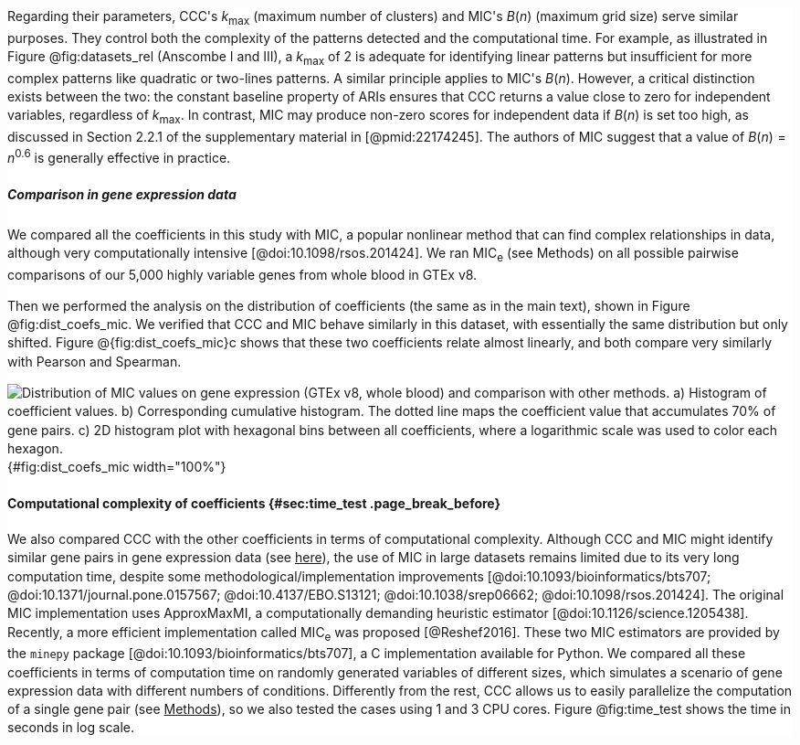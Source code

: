 Regarding their parameters, CCC's $k_{\mathrm{max}}$ (maximum number of clusters) and MIC's $B(n)$ (maximum grid size) serve similar purposes.
They control both the complexity of the patterns detected and the computational time.
For example, as illustrated in Figure @fig:datasets_rel (Anscombe I and III), a $k_{\mathrm{max}}$ of 2 is adequate for identifying linear patterns but insufficient for more complex patterns like quadratic or two-lines patterns.
A similar principle applies to MIC's $B(n)$.
However, a critical distinction exists between the two: the constant baseline property of ARIs ensures that CCC returns a value close to zero for independent variables, regardless of $k_{\mathrm{max}}$.
In contrast, MIC may produce non-zero scores for independent data if $B(n)$ is set too high, as discussed in Section 2.2.1 of the supplementary material in [@pmid:22174245].
The authors of MIC suggest that a value of $B(n) = n^{0.6}$ is generally effective in practice.



##### Comparison in gene expression data

We compared all the coefficients in this study with MIC, a popular nonlinear method that can find complex relationships in data, although very computationally intensive [@doi:10.1098/rsos.201424].
We ran MIC<sub>e</sub> (see Methods) on all possible pairwise comparisons of our 5,000 highly variable genes from whole blood in GTEx v8.

Then we performed the analysis on the distribution of coefficients (the same as in the main text), shown in Figure @fig:dist_coefs_mic.
We verified that CCC and MIC behave similarly in this dataset, with essentially the same distribution but only shifted.
Figure @{fig:dist_coefs_mic}c shows that these two coefficients relate almost linearly, and both compare very similarly with Pearson and Spearman.

![
**Distribution of MIC values on gene expression (GTEx v8, whole blood)  and comparison with other methods.**
**a)** Histogram of coefficient values.
**b)** Corresponding cumulative histogram. The dotted line maps the coefficient value that accumulates 70% of gene pairs.
**c)** 2D histogram plot with hexagonal bins between all coefficients, where a logarithmic scale was used to color each hexagon.
](images/coefs_comp/gtex_whole_blood/mic/dist-main.svg "Distribution of MIC values"){#fig:dist_coefs_mic width="100%"}


#### Computational complexity of coefficients {#sec:time_test .page_break_before}

We also compared CCC with the other coefficients in terms of computational complexity.
Although CCC and MIC might identify similar gene pairs in gene expression data (see [here](#sec:mic)), the use of MIC in large datasets remains limited due to its very long computation time, despite some methodological/implementation improvements [@doi:10.1093/bioinformatics/bts707; @doi:10.1371/journal.pone.0157567; @doi:10.4137/EBO.S13121; @doi:10.1038/srep06662; @doi:10.1098/rsos.201424].
The original MIC implementation uses ApproxMaxMI, a computationally demanding heuristic estimator [@doi:10.1126/science.1205438].
Recently, a more efficient implementation called MIC<sub>e</sub> was proposed [@Reshef2016].
These two MIC estimators are provided by the `minepy` package [@doi:10.1093/bioinformatics/bts707], a C implementation available for Python.
We compared all these coefficients in terms of computation time on randomly generated variables of different sizes, which simulates a scenario of gene expression data with different numbers of conditions.
Differently from the rest, CCC allows us to easily parallelize the computation of a single gene pair (see [Methods](#sec:ccc_algo)), so we also tested the cases using 1 and 3 CPU cores.
Figure @fig:time_test shows the time in seconds in log scale.
